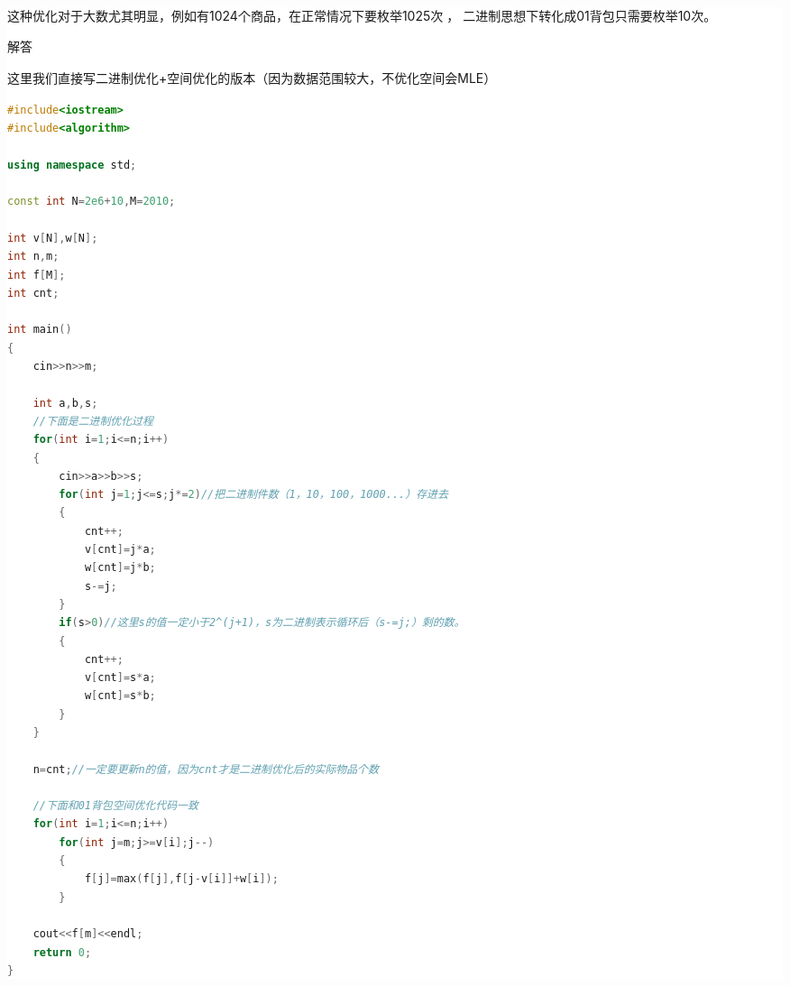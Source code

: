 这种优化对于大数尤其明显，例如有1024个商品，在正常情况下要枚举1025次 ， 二进制思想下转化成01背包只需要枚举10次。

解答

这里我们直接写二进制优化+空间优化的版本（因为数据范围较大，不优化空间会MLE）

```cpp
#include<iostream>
#include<algorithm>

using namespace std;

const int N=2e6+10,M=2010;

int v[N],w[N];
int n,m;
int f[M];
int cnt;

int main()
{
    cin>>n>>m;
    
    int a,b,s;
    //下面是二进制优化过程
    for(int i=1;i<=n;i++)
    {
        cin>>a>>b>>s;
        for(int j=1;j<=s;j*=2)//把二进制件数（1，10，100，1000...）存进去
        {
            cnt++;
            v[cnt]=j*a;
            w[cnt]=j*b;
            s-=j;
        }
        if(s>0)//这里s的值一定小于2^(j+1)，s为二进制表示循环后（s-=j;）剩的数。
        {
            cnt++;
            v[cnt]=s*a;
            w[cnt]=s*b;
        }
    }
    
    n=cnt;//一定要更新n的值，因为cnt才是二进制优化后的实际物品个数
    
    //下面和01背包空间优化代码一致
    for(int i=1;i<=n;i++)
        for(int j=m;j>=v[i];j--)
        {
            f[j]=max(f[j],f[j-v[i]]+w[i]);
        }
    
    cout<<f[m]<<endl;
    return 0;
}
```
